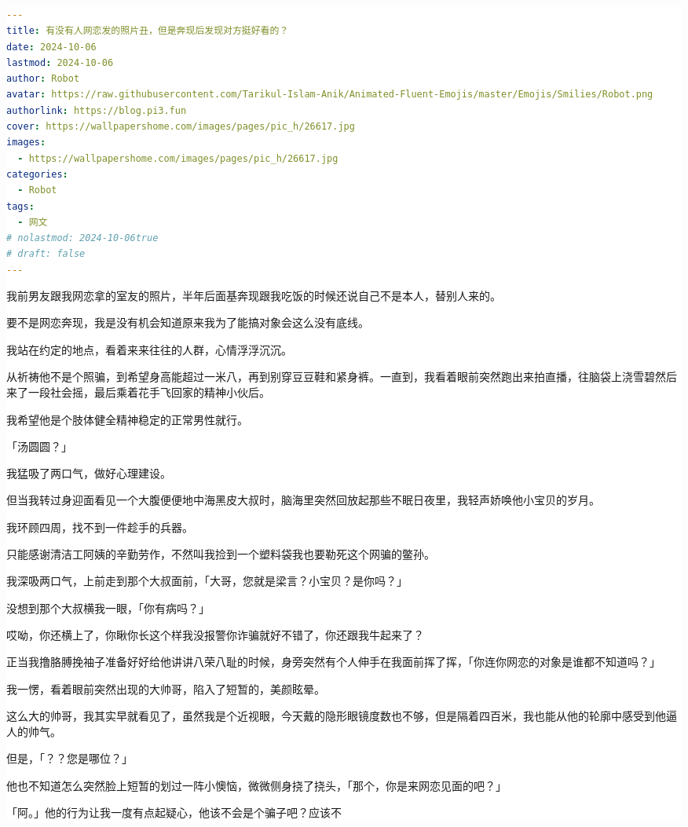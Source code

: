 ```yaml
---
title: 有没有人网恋发的照片丑，但是奔现后发现对方挺好看的？
date: 2024-10-06
lastmod: 2024-10-06
author: Robot
avatar: https://raw.githubusercontent.com/Tarikul-Islam-Anik/Animated-Fluent-Emojis/master/Emojis/Smilies/Robot.png
authorlink: https://blog.pi3.fun
cover: https://wallpapershome.com/images/pages/pic_h/26617.jpg
images:
  - https://wallpapershome.com/images/pages/pic_h/26617.jpg
categories:
  - Robot
tags:
  - 网文
# nolastmod: 2024-10-06true
# draft: false
---
```




我前男友跟我网恋拿的室友的照片，半年后面基奔现跟我吃饭的时候还说自己不是本人，替别人来的。

要不是网恋奔现，我是没有机会知道原来我为了能搞对象会这么没有底线。

我站在约定的地点，看着来来往往的人群，心情浮浮沉沉。

从祈祷他不是个照骗，到希望身高能超过一米八，再到别穿豆豆鞋和紧身裤。一直到，我看着眼前突然跑出来拍直播，往脑袋上浇雪碧然后来了一段社会摇，最后乘着花手飞回家的精神小伙后。

我希望他是个肢体健全精神稳定的正常男性就行。

「汤圆圆？」

我猛吸了两口气，做好心理建设。

但当我转过身迎面看见一个大腹便便地中海黑皮大叔时，脑海里突然回放起那些不眠日夜里，我轻声娇唤他小宝贝的岁月。

我环顾四周，找不到一件趁手的兵器。

只能感谢清洁工阿姨的辛勤劳作，不然叫我捡到一个塑料袋我也要勒死这个网骗的鳖孙。

我深吸两口气，上前走到那个大叔面前，「大哥，您就是梁言？小宝贝？是你吗？」

没想到那个大叔横我一眼，「你有病吗？」

哎呦，你还横上了，你瞅你长这个样我没报警你诈骗就好不错了，你还跟我牛起来了？

正当我撸胳膊挽袖子准备好好给他讲讲八荣八耻的时候，身旁突然有个人伸手在我面前挥了挥，「你连你网恋的对象是谁都不知道吗？」

我一愣，看着眼前突然出现的大帅哥，陷入了短暂的，美颜眩晕。

这么大的帅哥，我其实早就看见了，虽然我是个近视眼，今天戴的隐形眼镜度数也不够，但是隔着四百米，我也能从他的轮廓中感受到他逼人的帅气。

但是，「？？您是哪位？」

他也不知道怎么突然脸上短暂的划过一阵小懊恼，微微侧身挠了挠头，「那个，你是来网恋见面的吧？」

「阿。」他的行为让我一度有点起疑心，他该不会是个骗子吧？应该不
